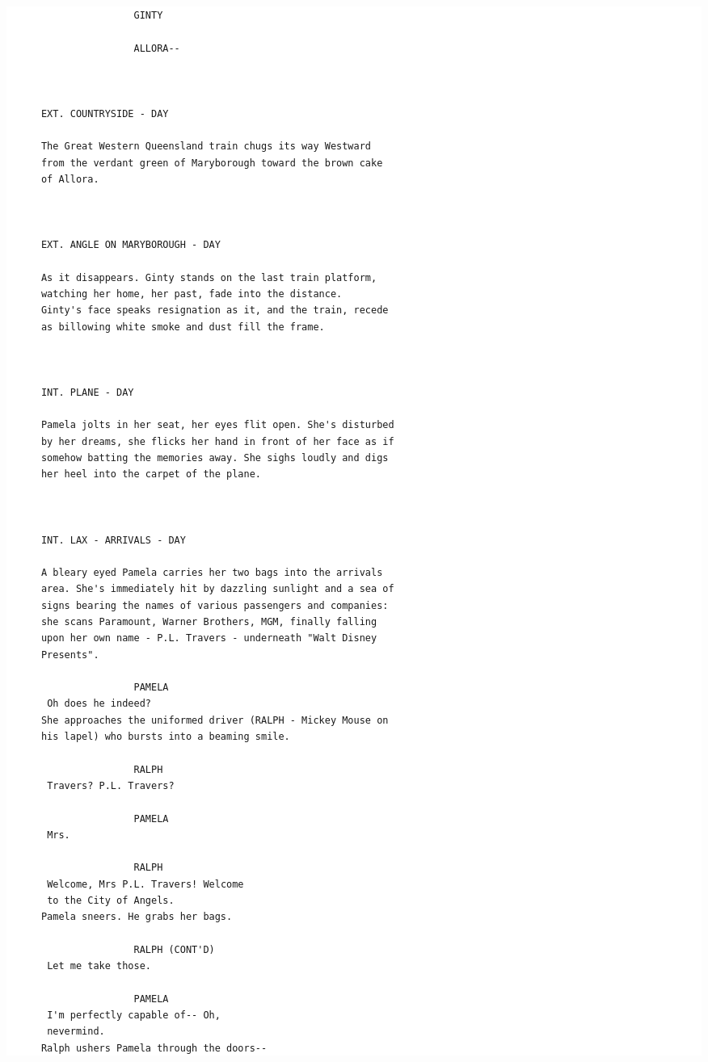                           GINTY

                          ALLORA--

                         

          EXT. COUNTRYSIDE - DAY

          The Great Western Queensland train chugs its way Westward
          from the verdant green of Maryborough toward the brown cake
          of Allora.

                         

          EXT. ANGLE ON MARYBOROUGH - DAY

          As it disappears. Ginty stands on the last train platform,
          watching her home, her past, fade into the distance.
          Ginty's face speaks resignation as it, and the train, recede
          as billowing white smoke and dust fill the frame.

                         

          INT. PLANE - DAY

          Pamela jolts in her seat, her eyes flit open. She's disturbed
          by her dreams, she flicks her hand in front of her face as if
          somehow batting the memories away. She sighs loudly and digs
          her heel into the carpet of the plane.

                         

          INT. LAX - ARRIVALS - DAY

          A bleary eyed Pamela carries her two bags into the arrivals
          area. She's immediately hit by dazzling sunlight and a sea of
          signs bearing the names of various passengers and companies:
          she scans Paramount, Warner Brothers, MGM, finally falling
          upon her own name - P.L. Travers - underneath "Walt Disney
          Presents".

                          PAMELA
           Oh does he indeed?
          She approaches the uniformed driver (RALPH - Mickey Mouse on
          his lapel) who bursts into a beaming smile.

                          RALPH
           Travers? P.L. Travers?

                          PAMELA
           Mrs.

                          RALPH
           Welcome, Mrs P.L. Travers! Welcome
           to the City of Angels.
          Pamela sneers. He grabs her bags.

                          RALPH (CONT'D)
           Let me take those.

                          PAMELA
           I'm perfectly capable of-- Oh,
           nevermind.
          Ralph ushers Pamela through the doors--
